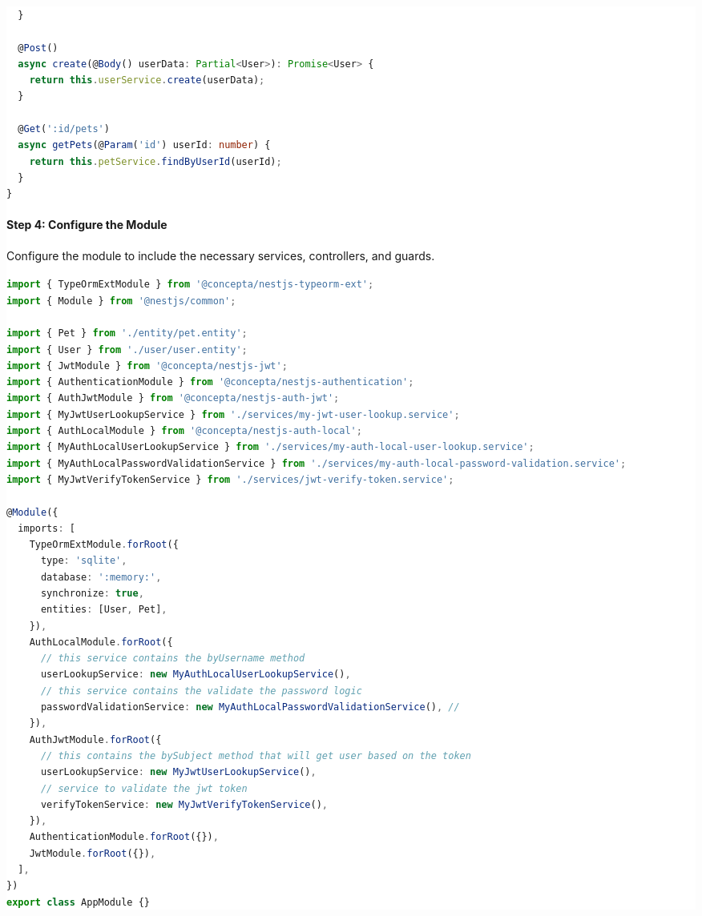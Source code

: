 ```typescript
  }

  @Post()
  async create(@Body() userData: Partial<User>): Promise<User> {
    return this.userService.create(userData);
  }

  @Get(':id/pets')
  async getPets(@Param('id') userId: number) {
    return this.petService.findByUserId(userId);
  }
}
```

#### Step 4: Configure the Module

Configure the module to include the necessary services, controllers, and guards.

```typescript
import { TypeOrmExtModule } from '@concepta/nestjs-typeorm-ext';
import { Module } from '@nestjs/common';

import { Pet } from './entity/pet.entity';
import { User } from './user/user.entity';
import { JwtModule } from '@concepta/nestjs-jwt';
import { AuthenticationModule } from '@concepta/nestjs-authentication';
import { AuthJwtModule } from '@concepta/nestjs-auth-jwt';
import { MyJwtUserLookupService } from './services/my-jwt-user-lookup.service';
import { AuthLocalModule } from '@concepta/nestjs-auth-local';
import { MyAuthLocalUserLookupService } from './services/my-auth-local-user-lookup.service';
import { MyAuthLocalPasswordValidationService } from './services/my-auth-local-password-validation.service';
import { MyJwtVerifyTokenService } from './services/jwt-verify-token.service';

@Module({
  imports: [
    TypeOrmExtModule.forRoot({
      type: 'sqlite',
      database: ':memory:',
      synchronize: true,
      entities: [User, Pet],
    }),
    AuthLocalModule.forRoot({
      // this service contains the byUsername method
      userLookupService: new MyAuthLocalUserLookupService(),
      // this service contains the validate the password logic
      passwordValidationService: new MyAuthLocalPasswordValidationService(), //
    }),
    AuthJwtModule.forRoot({
      // this contains the bySubject method that will get user based on the token
      userLookupService: new MyJwtUserLookupService(),
      // service to validate the jwt token
      verifyTokenService: new MyJwtVerifyTokenService(),
    }),
    AuthenticationModule.forRoot({}),
    JwtModule.forRoot({}),
  ],
})
export class AppModule {}
```
